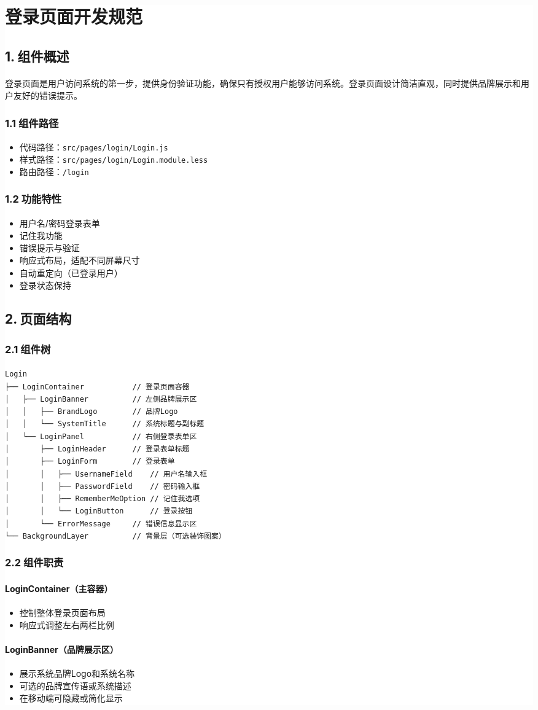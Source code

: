 # 登录页面开发规范

## 1. 组件概述

登录页面是用户访问系统的第一步，提供身份验证功能，确保只有授权用户能够访问系统。登录页面设计简洁直观，同时提供品牌展示和用户友好的错误提示。

### 1.1 组件路径

- 代码路径：`src/pages/login/Login.js`
- 样式路径：`src/pages/login/Login.module.less`
- 路由路径：`/login`

### 1.2 功能特性

- 用户名/密码登录表单
- 记住我功能
- 错误提示与验证
- 响应式布局，适配不同屏幕尺寸
- 自动重定向（已登录用户）
- 登录状态保持

## 2. 页面结构

### 2.1 组件树

```
Login
├── LoginContainer           // 登录页面容器
│   ├── LoginBanner          // 左侧品牌展示区
│   │   ├── BrandLogo        // 品牌Logo
│   │   └── SystemTitle      // 系统标题与副标题
│   └── LoginPanel           // 右侧登录表单区
│       ├── LoginHeader      // 登录表单标题
│       ├── LoginForm        // 登录表单
│       │   ├── UsernameField    // 用户名输入框
│       │   ├── PasswordField    // 密码输入框
│       │   ├── RememberMeOption // 记住我选项
│       │   └── LoginButton      // 登录按钮
│       └── ErrorMessage     // 错误信息显示区
└── BackgroundLayer          // 背景层（可选装饰图案）
```

### 2.2 组件职责

#### LoginContainer（主容器）
- 控制整体登录页面布局
- 响应式调整左右两栏比例

#### LoginBanner（品牌展示区）
- 展示系统品牌Logo和系统名称
- 可选的品牌宣传语或系统描述
- 在移动端可隐藏或简化显示
